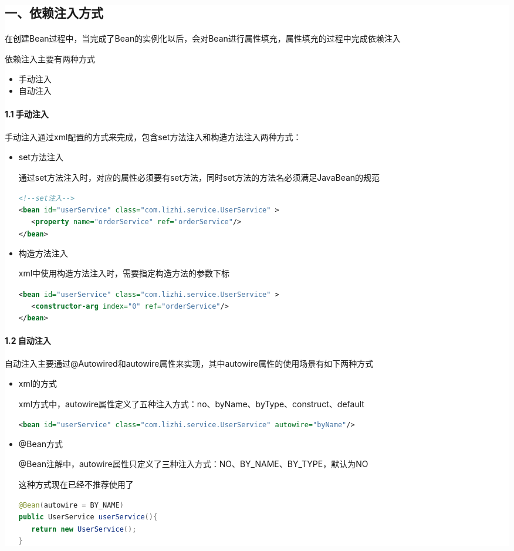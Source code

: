 ## 一、依赖注入方式

在创建Bean过程中，当完成了Bean的实例化以后，会对Bean进行属性填充，属性填充的过程中完成依赖注入

依赖注入主要有两种方式

- 手动注入
- 自动注入

#### 1.1 手动注入

手动注入通过xml配置的方式来完成，包含set方法注入和构造方法注入两种方式：

- set方法注入

  通过set方法注入时，对应的属性必须要有set方法，同时set方法的方法名必须满足JavaBean的规范

  ```xml
  <!--set注入-->
  <bean id="userService" class="com.lizhi.service.UserService" >
     <property name="orderService" ref="orderService"/>
  </bean>
  ```

- 构造方法注入

  xml中使用构造方法注入时，需要指定构造方法的参数下标

  ```xml
  <bean id="userService" class="com.lizhi.service.UserService" >
     <constructor-arg index="0" ref="orderService"/>
  </bean>
  ```

#### 1.2 自动注入

自动注入主要通过@Autowired和autowire属性来实现，其中autowire属性的使用场景有如下两种方式

- xml的方式

  xml方式中，autowire属性定义了五种注入方式：no、byName、byType、construct、default

  ```xml
  <bean id="userService" class="com.lizhi.service.UserService" autowire="byName"/>
  ```

- @Bean方式

  @Bean注解中，autowire属性只定义了三种注入方式：NO、BY_NAME、BY_TYPE，默认为NO

  这种方式现在已经不推荐使用了

  ```java
  @Bean(autowire = BY_NAME)
  public UserService userService(){
     return new UserService();
  }
  ```


